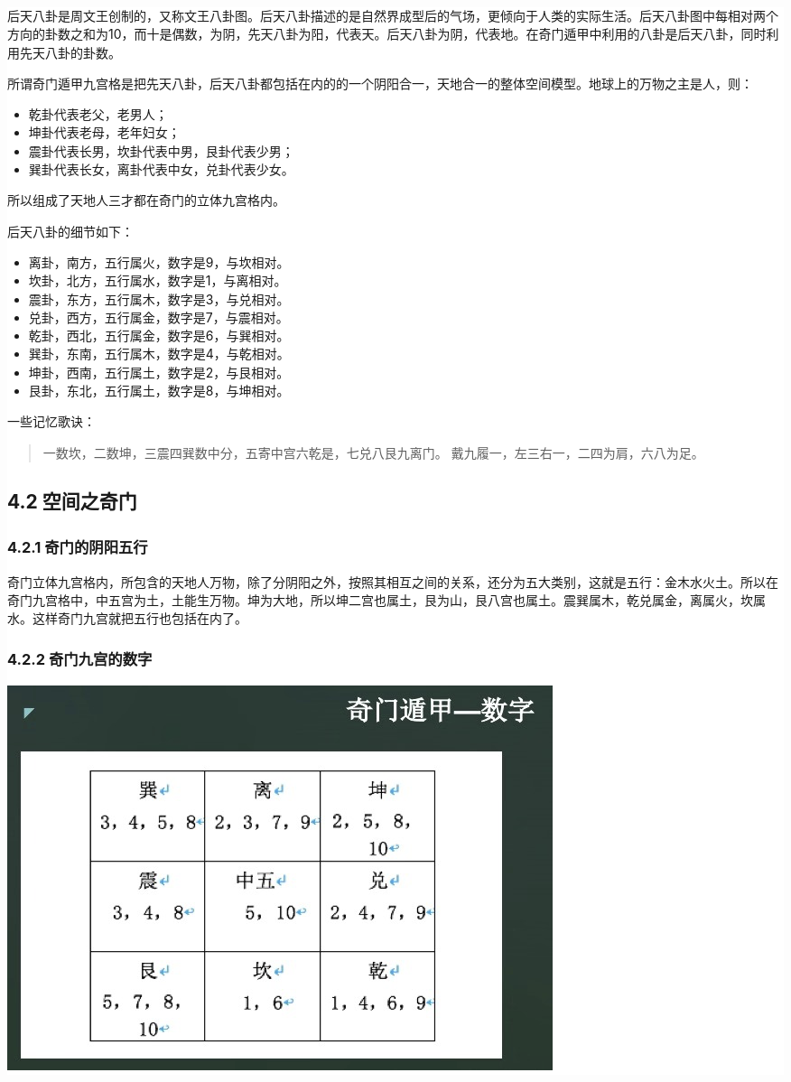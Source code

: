 后天八卦是周文王创制的，又称文王八卦图。后天八卦描述的是自然界成型后的气场，更倾向于人类的实际生活。后天八卦图中每相对两个方向的卦数之和为10，而十是偶数，为阴，先天八卦为阳，代表天。后天八卦为阴，代表地。在奇门遁甲中利用的八卦是后天八卦，同时利用先天八卦的卦数。

所谓奇门遁甲九宫格是把先天八卦，后天八卦都包括在内的的一个阴阳合一，天地合一的整体空间模型。地球上的万物之主是人，则：

- 乾卦代表老父，老男人；
- 坤卦代表老母，老年妇女；
- 震卦代表长男，坎卦代表中男，艮卦代表少男；
- 巽卦代表长女，离卦代表中女，兑卦代表少女。

所以组成了天地人三才都在奇门的立体九宫格内。

后天八卦的细节如下：

- 离卦，南方，五行属火，数字是9，与坎相对。
- 坎卦，北方，五行属水，数字是1，与离相对。
- 震卦，东方，五行属木，数字是3，与兑相对。
- 兑卦，西方，五行属金，数字是7，与震相对。
- 乾卦，西北，五行属金，数字是6，与巽相对。
- 巽卦，东南，五行属木，数字是4，与乾相对。
- 坤卦，西南，五行属土，数字是2，与艮相对。
- 艮卦，东北，五行属土，数字是8，与坤相对。

一些记忆歌诀：

>一数坎，二数坤，三震四巽数中分，五寄中宫六乾是，七兑八艮九离门。
> 戴九履一，左三右一，二四为肩，六八为足。

## 4.2 空间之奇门

### 4.2.1 奇门的阴阳五行

奇门立体九宫格内，所包含的天地人万物，除了分阴阳之外，按照其相互之间的关系，还分为五大类别，这就是五行：金木水火土。所以在奇门九宫格中，中五宫为土，土能生万物。坤为大地，所以坤二宫也属土，艮为山，艮八宫也属土。震巽属木，乾兑属金，离属火，坎属水。这样奇门九宫就把五行也包括在内了。

### 4.2.2 奇门九宫的数字

![数字](images/qimen_number.png)
